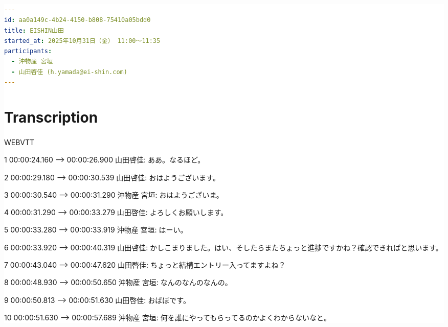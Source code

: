 ```yaml
---
id: aa0a149c-4b24-4150-b808-75410a05bdd0
title: EISHIN山田
started_at: 2025年10月31日（金） 11:00〜11:35
participants:
  - 沖物産 宮垣
  - 山田啓佳 (h.yamada@ei-shin.com)
---
```


# Transcription

WEBVTT

1
00:00:24.160 --> 00:00:26.900
山田啓佳: ああ。なるほど。

2
00:00:29.180 --> 00:00:30.539
山田啓佳: おはようございます。

3
00:00:30.540 --> 00:00:31.290
沖物産 宮垣: おはようございま。

4
00:00:31.290 --> 00:00:33.279
山田啓佳: よろしくお願いします。

5
00:00:33.280 --> 00:00:33.919
沖物産 宮垣: はーい。

6
00:00:33.920 --> 00:00:40.319
山田啓佳: かしこまりました。はい、そしたらまたちょっと進捗ですかね？確認できればと思います。

7
00:00:43.040 --> 00:00:47.620
山田啓佳: ちょっと結構エントリー入ってますよね？

8
00:00:48.930 --> 00:00:50.650
沖物産 宮垣: なんのなんのなんの。

9
00:00:50.813 --> 00:00:51.630
山田啓佳: おばぼです。

10
00:00:51.630 --> 00:00:57.689
沖物産 宮垣: 何を誰にやってもらってるのかよくわからないなと。
